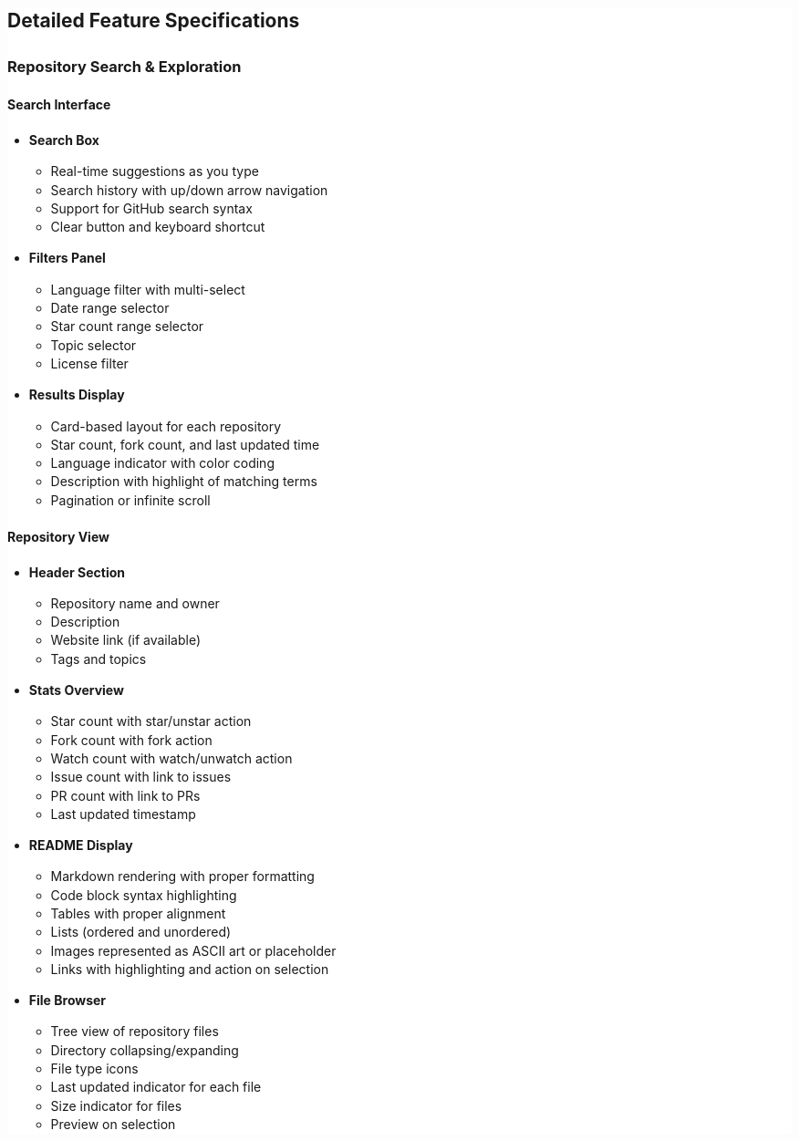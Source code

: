 ## Detailed Feature Specifications

### Repository Search & Exploration

#### Search Interface
- **Search Box**
  - Real-time suggestions as you type
  - Search history with up/down arrow navigation
  - Support for GitHub search syntax
  - Clear button and keyboard shortcut

- **Filters Panel**
  - Language filter with multi-select
  - Date range selector
  - Star count range selector
  - Topic selector
  - License filter

- **Results Display**
  - Card-based layout for each repository
  - Star count, fork count, and last updated time
  - Language indicator with color coding
  - Description with highlight of matching terms
  - Pagination or infinite scroll

#### Repository View
- **Header Section**
  - Repository name and owner
  - Description
  - Website link (if available)
  - Tags and topics

- **Stats Overview**
  - Star count with star/unstar action
  - Fork count with fork action
  - Watch count with watch/unwatch action
  - Issue count with link to issues
  - PR count with link to PRs
  - Last updated timestamp

- **README Display**
  - Markdown rendering with proper formatting
  - Code block syntax highlighting
  - Tables with proper alignment
  - Lists (ordered and unordered)
  - Images represented as ASCII art or placeholder
  - Links with highlighting and action on selection

- **File Browser**
  - Tree view of repository files
  - Directory collapsing/expanding
  - File type icons
  - Last updated indicator for each file
  - Size indicator for files
  - Preview on selection
